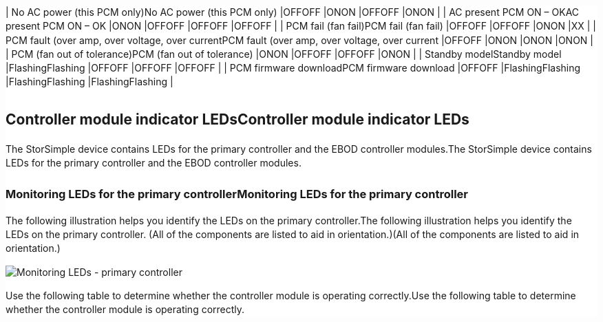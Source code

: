 | <span data-ttu-id="ea6b9-275">No AC power (this PCM only)</span><span class="sxs-lookup"><span data-stu-id="ea6b9-275">No AC power (this PCM only)</span></span> |<span data-ttu-id="ea6b9-276">OFF</span><span class="sxs-lookup"><span data-stu-id="ea6b9-276">OFF</span></span> |<span data-ttu-id="ea6b9-277">ON</span><span class="sxs-lookup"><span data-stu-id="ea6b9-277">ON</span></span> |<span data-ttu-id="ea6b9-278">OFF</span><span class="sxs-lookup"><span data-stu-id="ea6b9-278">OFF</span></span> |<span data-ttu-id="ea6b9-279">ON</span><span class="sxs-lookup"><span data-stu-id="ea6b9-279">ON</span></span> |
| <span data-ttu-id="ea6b9-280">AC present PCM ON – OK</span><span class="sxs-lookup"><span data-stu-id="ea6b9-280">AC present PCM ON – OK</span></span> |<span data-ttu-id="ea6b9-281">ON</span><span class="sxs-lookup"><span data-stu-id="ea6b9-281">ON</span></span> |<span data-ttu-id="ea6b9-282">OFF</span><span class="sxs-lookup"><span data-stu-id="ea6b9-282">OFF</span></span> |<span data-ttu-id="ea6b9-283">OFF</span><span class="sxs-lookup"><span data-stu-id="ea6b9-283">OFF</span></span> |<span data-ttu-id="ea6b9-284">OFF</span><span class="sxs-lookup"><span data-stu-id="ea6b9-284">OFF</span></span> |
| <span data-ttu-id="ea6b9-285">PCM fail (fan fail)</span><span class="sxs-lookup"><span data-stu-id="ea6b9-285">PCM fail (fan fail)</span></span> |<span data-ttu-id="ea6b9-286">OFF</span><span class="sxs-lookup"><span data-stu-id="ea6b9-286">OFF</span></span> |<span data-ttu-id="ea6b9-287">OFF</span><span class="sxs-lookup"><span data-stu-id="ea6b9-287">OFF</span></span> |<span data-ttu-id="ea6b9-288">ON</span><span class="sxs-lookup"><span data-stu-id="ea6b9-288">ON</span></span> |<span data-ttu-id="ea6b9-289">X</span><span class="sxs-lookup"><span data-stu-id="ea6b9-289">X</span></span> |
| <span data-ttu-id="ea6b9-290">PCM fault (over amp, over voltage, over current</span><span class="sxs-lookup"><span data-stu-id="ea6b9-290">PCM fault (over amp, over voltage, over current</span></span> |<span data-ttu-id="ea6b9-291">OFF</span><span class="sxs-lookup"><span data-stu-id="ea6b9-291">OFF</span></span> |<span data-ttu-id="ea6b9-292">ON</span><span class="sxs-lookup"><span data-stu-id="ea6b9-292">ON</span></span> |<span data-ttu-id="ea6b9-293">ON</span><span class="sxs-lookup"><span data-stu-id="ea6b9-293">ON</span></span> |<span data-ttu-id="ea6b9-294">ON</span><span class="sxs-lookup"><span data-stu-id="ea6b9-294">ON</span></span> |
| <span data-ttu-id="ea6b9-295">PCM (fan out of tolerance)</span><span class="sxs-lookup"><span data-stu-id="ea6b9-295">PCM (fan out of tolerance)</span></span> |<span data-ttu-id="ea6b9-296">ON</span><span class="sxs-lookup"><span data-stu-id="ea6b9-296">ON</span></span> |<span data-ttu-id="ea6b9-297">OFF</span><span class="sxs-lookup"><span data-stu-id="ea6b9-297">OFF</span></span> |<span data-ttu-id="ea6b9-298">OFF</span><span class="sxs-lookup"><span data-stu-id="ea6b9-298">OFF</span></span> |<span data-ttu-id="ea6b9-299">ON</span><span class="sxs-lookup"><span data-stu-id="ea6b9-299">ON</span></span> |
| <span data-ttu-id="ea6b9-300">Standby model</span><span class="sxs-lookup"><span data-stu-id="ea6b9-300">Standby model</span></span> |<span data-ttu-id="ea6b9-301">Flashing</span><span class="sxs-lookup"><span data-stu-id="ea6b9-301">Flashing</span></span> |<span data-ttu-id="ea6b9-302">OFF</span><span class="sxs-lookup"><span data-stu-id="ea6b9-302">OFF</span></span> |<span data-ttu-id="ea6b9-303">OFF</span><span class="sxs-lookup"><span data-stu-id="ea6b9-303">OFF</span></span> |<span data-ttu-id="ea6b9-304">OFF</span><span class="sxs-lookup"><span data-stu-id="ea6b9-304">OFF</span></span> |
| <span data-ttu-id="ea6b9-305">PCM firmware download</span><span class="sxs-lookup"><span data-stu-id="ea6b9-305">PCM firmware download</span></span> |<span data-ttu-id="ea6b9-306">OFF</span><span class="sxs-lookup"><span data-stu-id="ea6b9-306">OFF</span></span> |<span data-ttu-id="ea6b9-307">Flashing</span><span class="sxs-lookup"><span data-stu-id="ea6b9-307">Flashing</span></span> |<span data-ttu-id="ea6b9-308">Flashing</span><span class="sxs-lookup"><span data-stu-id="ea6b9-308">Flashing</span></span> |<span data-ttu-id="ea6b9-309">Flashing</span><span class="sxs-lookup"><span data-stu-id="ea6b9-309">Flashing</span></span> |

## <a name="controller-module-indicator-leds"></a><span data-ttu-id="ea6b9-310">Controller module indicator LEDs</span><span class="sxs-lookup"><span data-stu-id="ea6b9-310">Controller module indicator LEDs</span></span>
<span data-ttu-id="ea6b9-311">The StorSimple device contains LEDs for the primary controller and the EBOD controller modules.</span><span class="sxs-lookup"><span data-stu-id="ea6b9-311">The StorSimple device contains LEDs for the primary controller and the EBOD controller modules.</span></span>   

### <a name="monitoring-leds-for-the-primary-controller"></a><span data-ttu-id="ea6b9-312">Monitoring LEDs for the primary controller</span><span class="sxs-lookup"><span data-stu-id="ea6b9-312">Monitoring LEDs for the primary controller</span></span>
<span data-ttu-id="ea6b9-313">The following illustration helps you identify the LEDs on the primary controller.</span><span class="sxs-lookup"><span data-stu-id="ea6b9-313">The following illustration helps you identify the LEDs on the primary controller.</span></span> <span data-ttu-id="ea6b9-314">(All of the components are listed to aid in orientation.)</span><span class="sxs-lookup"><span data-stu-id="ea6b9-314">(All of the components are listed to aid in orientation.)</span></span>  

   ![Monitoring LEDs - primary controller][4]

<span data-ttu-id="ea6b9-316">Use the following table to determine whether the controller module is operating correctly.</span><span class="sxs-lookup"><span data-stu-id="ea6b9-316">Use the following table to determine whether the controller module is operating correctly.</span></span>  


[1]: https://docstestmedia1.blob.core.windows.net/azure-media/articles/storsimple/media/storsimple-monitoring-indicators/storsimple-monitoring-indicators-IMAGE01.png
[2]: https://docstestmedia1.blob.core.windows.net/azure-media/articles/storsimple/media/storsimple-monitoring-indicators/storsimple-monitoring-indicators-IMAGE02.png
[3]: https://docstestmedia1.blob.core.windows.net/azure-media/articles/storsimple/media/storsimple-monitoring-indicators/storsimple-monitoring-indicators-IMAGE03.png
[4]: https://docstestmedia1.blob.core.windows.net/azure-media/articles/storsimple/media/storsimple-monitoring-indicators/storsimple-monitoring-indicators-IMAGE04.png
[5]: https://docstestmedia1.blob.core.windows.net/azure-media/articles/storsimple/media/storsimple-monitoring-indicators/storsimple-monitoring-indicators-IMAGE05.png
[6]: https://docstestmedia1.blob.core.windows.net/azure-media/articles/storsimple/media/storsimple-monitoring-indicators/storsimple-monitoring-indicators-IMAGE06.png